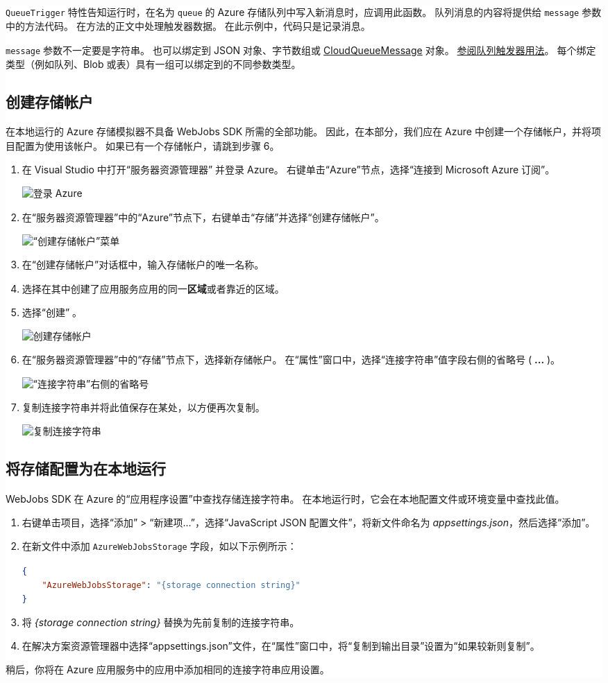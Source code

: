    `QueueTrigger` 特性告知运行时，在名为 `queue` 的 Azure 存储队列中写入新消息时，应调用此函数。 队列消息的内容将提供给 `message` 参数中的方法代码。 在方法的正文中处理触发器数据。 在此示例中，代码只是记录消息。

   `message` 参数不一定要是字符串。 也可以绑定到 JSON 对象、字节数组或 [CloudQueueMessage](https://docs.azure.cn/dotnet/api/microsoft.windowsazure.storage.queue.cloudqueuemessage) 对象。 [参阅队列触发器用法](../azure-functions/functions-bindings-storage-queue.md#trigger---usage)。 每个绑定类型（例如队列、Blob 或表）具有一组可以绑定到的不同参数类型。

## <a name="create-a-storage-account"></a>创建存储帐户

在本地运行的 Azure 存储模拟器不具备 WebJobs SDK 所需的全部功能。 因此，在本部分，我们应在 Azure 中创建一个存储帐户，并将项目配置为使用该帐户。 如果已有一个存储帐户，请跳到步骤 6。

1. 在 Visual Studio 中打开“服务器资源管理器”  并登录 Azure。 右键单击“Azure”节点，选择“连接到 Microsoft Azure 订阅”。  

   ![登录 Azure](./media/webjobs-sdk-get-started/sign-in.png)

1. 在“服务器资源管理器”中的“Azure”节点下，右键单击“存储”并选择“创建存储帐户”。    

   ![“创建存储帐户”菜单](./media/webjobs-sdk-get-started/create-storage-account-menu.png)

1. 在“创建存储帐户”对话框中，输入存储帐户的唯一名称。 

1. 选择在其中创建了应用服务应用的同一**区域**或者靠近的区域。

1. 选择“创建”  。

   ![创建存储帐户](./media/webjobs-sdk-get-started/create-storage-account.png)

1. 在“服务器资源管理器”中的“存储”节点下，选择新存储帐户。   在“属性”窗口中，选择“连接字符串”值字段右侧的省略号 ( **...** )。  

   ![“连接字符串”右侧的省略号](./media/webjobs-sdk-get-started/conn-string-ellipsis.png)

1. 复制连接字符串并将此值保存在某处，以方便再次复制。

   ![复制连接字符串](./media/webjobs-sdk-get-started/copy-key.png)

## <a name="configure-storage-to-run-locally"></a>将存储配置为在本地运行

WebJobs SDK 在 Azure 的“应用程序设置”中查找存储连接字符串。 在本地运行时，它会在本地配置文件或环境变量中查找此值。

1. 右键单击项目，选择“添加” > “新建项...”，选择“JavaScript JSON 配置文件”，将新文件命名为 *appsettings.json*，然后选择“添加”。     

1. 在新文件中添加 `AzureWebJobsStorage` 字段，如以下示例所示：

    ```json
    {
        "AzureWebJobsStorage": "{storage connection string}"
    }
    ```

1. 将 *{storage connection string}* 替换为先前复制的连接字符串。

1. 在解决方案资源管理器中选择“appsettings.json”文件，在“属性”窗口中，将“复制到输出目录”设置为“如果较新则复制”。    

稍后，你将在 Azure 应用服务中的应用中添加相同的连接字符串应用设置。
